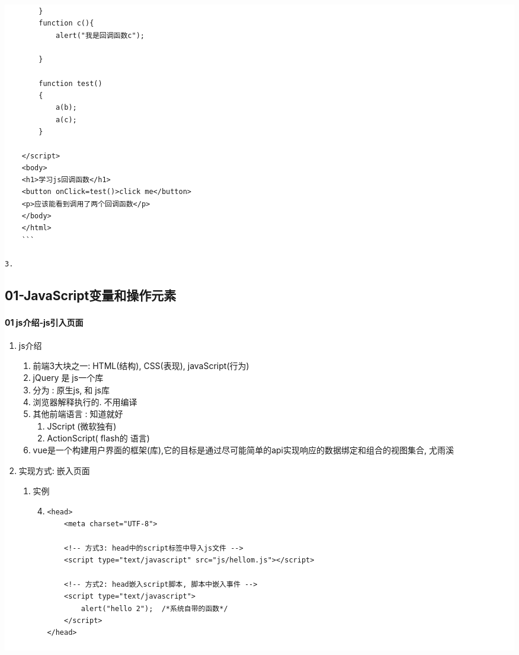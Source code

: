             }
            function c(){
                alert("我是回调函数c");
        
            }
        
            function test()
            {
                a(b);
                a(c);
            }
        
        </script>
        <body>
        <h1>学习js回调函数</h1>
        <button onClick=test()>click me</button>
        <p>应该能看到调用了两个回调函数</p>
        </body>
        </html>
        ```

    3.  



## 01-JavaScript变量和操作元素

#### 01 js介绍-js引入页面

1. js介绍

   1.  前端3大块之一: HTML(结构), CSS(表现), javaScript(行为)
   2. jQuery 是 js一个库
   3. 分为 : 原生js, 和 js库  
   4. 浏览器解释执行的. 不用编译
   5. 其他前端语言 : 知道就好 
      1. JScript (微软独有)
      2. ActionScript( flash的 语言)
   6. vue是一个构建用户界面的框架(库),它的目标是通过尽可能简单的api实现响应的数据绑定和组合的视图集合, 尤雨溪

2. 实现方式: 嵌入页面

   1. 实例

      4. ```
         <head>
             <meta charset="UTF-8">
             
             <!-- 方式3: head中的script标签中导入js文件 -->
             <script type="text/javascript" src="js/hellom.js"></script>
             
             <!-- 方式2: head嵌入script脚本, 脚本中嵌入事件 -->
             <script type="text/javascript">
                 alert("hello 2");  /*系统自带的函数*/
             </script>
         </head>
         